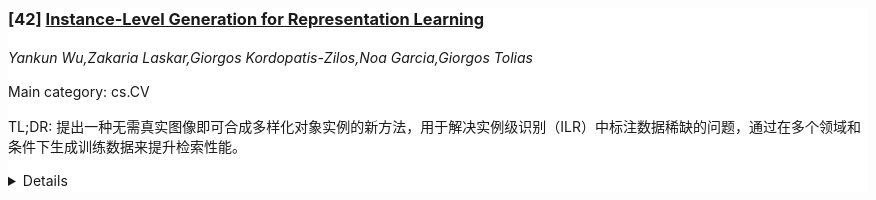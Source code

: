 ### [42] [Instance-Level Generation for Representation Learning](https://arxiv.org/abs/2510.09171)
*Yankun Wu,Zakaria Laskar,Giorgos Kordopatis-Zilos,Noa Garcia,Giorgos Tolias*

Main category: cs.CV

TL;DR: 提出一种无需真实图像即可合成多样化对象实例的新方法，用于解决实例级识别（ILR）中标注数据稀缺的问题，通过在多个领域和条件下生成训练数据来提升检索性能。


<details>
  <summary>Details</summary>
Motivation: 实例级识别需要精细的对象识别，但大规模标注数据集创建困难，限制了其实际应用。需要一种不依赖真实图像的数据生成方法来解决这一挑战。

Method: 开发了一种新颖的合成方法，从多个领域在变化条件和背景下生成多样化的对象实例，形成大规模训练集，无需任何真实图像输入。

Result: 在七个跨多个领域的ILR基准测试中，基于生成数据微调的基础视觉模型显著提升了检索性能。

